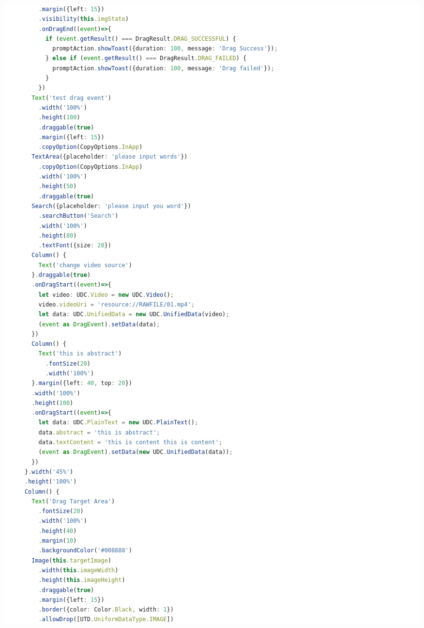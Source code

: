 ```ts
          .margin({left: 15})
          .visibility(this.imgState)
          .onDragEnd((event)=>{
            if (event.getResult() === DragResult.DRAG_SUCCESSFUL) {
              promptAction.showToast({duration: 100, message: 'Drag Success'});
            } else if (event.getResult() === DragResult.DRAG_FAILED) {
              promptAction.showToast({duration: 100, message: 'Drag failed'});
            }
          })
        Text('test drag event')
          .width('100%')
          .height(100)
          .draggable(true)
          .margin({left: 15})
          .copyOption(CopyOptions.InApp)
        TextArea({placeholder: 'please input words'})
          .copyOption(CopyOptions.InApp)
          .width('100%')
          .height(50)
          .draggable(true)
        Search({placeholder: 'please input you word'})
          .searchButton('Search')
          .width('100%')
          .height(80)
          .textFont({size: 20})
        Column() {
          Text('change video source')
        }.draggable(true)
        .onDragStart((event)=>{
          let video: UDC.Video = new UDC.Video();
          video.videoUri = 'resource://RAWFILE/01.mp4';
          let data: UDC.UnifiedData = new UDC.UnifiedData(video);
          (event as DragEvent).setData(data);
        })
        Column() {
          Text('this is abstract')
            .fontSize(20)
            .width('100%')
        }.margin({left: 40, top: 20})
        .width('100%')
        .height(100)
        .onDragStart((event)=>{
          let data: UDC.PlainText = new UDC.PlainText();
          data.abstract = 'this is abstract';
          data.textContent = 'this is content this is content';
          (event as DragEvent).setData(new UDC.UnifiedData(data));
        })
      }.width('45%')
      .height('100%')
      Column() {
        Text('Drag Target Area')
          .fontSize(20)
          .width('100%')
          .height(40)
          .margin(10)
          .backgroundColor('#008888')
        Image(this.targetImage)
          .width(this.imageWidth)
          .height(this.imageHeight)
          .draggable(true)
          .margin({left: 15})
          .border({color: Color.Black, width: 1})
          .allowDrop([UTD.UniformDataType.IMAGE])
```